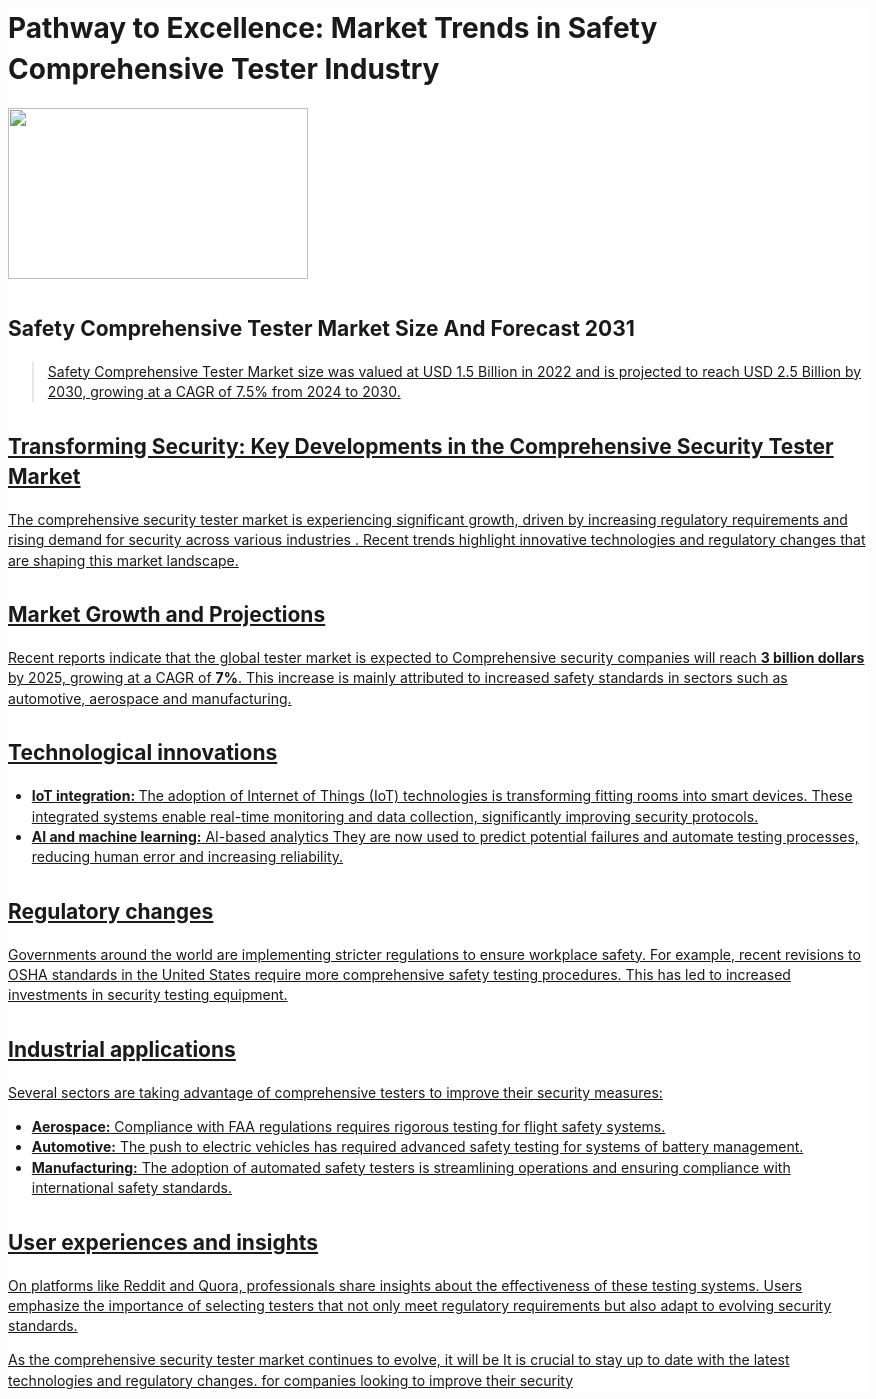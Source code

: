 <h1>Pathway to Excellence: Market Trends in Safety Comprehensive Tester Industry</h1><img src="https://ffe5etoiles.com/wp-content/uploads/2025/01/MST7-300x171.png" alt="" width="300" height="171" class="aligncenter size-medium wp-image-105565" /><h2>Safety Comprehensive Tester Market Size And Forecast 2031</h2><blockquote><p><p><a href="https://www.verifiedmarketreports.com/download-sample/?rid=315988&utm_source=Github&utm_medium=357" target="_blank">Safety Comprehensive Tester Market size was valued at USD 1.5 Billion in 2022 and is projected to reach USD 2.5 Billion by 2030, growing at a CAGR of 7.5% from 2024 to 2030.</strong></span></p></p></blockquote><h2>Transforming Security: Key Developments in the Comprehensive Security Tester Market</h2><p>The comprehensive security tester market is experiencing significant growth, driven by increasing regulatory requirements and rising demand for security across various industries . Recent trends highlight innovative technologies and regulatory changes that are shaping this market landscape.</p><h2>Market Growth and Projections</h2><p>Recent reports indicate that the global tester market is expected to Comprehensive security companies will reach <strong>3 billion dollars</strong> by 2025, growing at a CAGR of <strong>7%</strong>. This increase is mainly attributed to increased safety standards in sectors such as automotive, aerospace and manufacturing.</p><h2>Technological innovations</h2><ul> <li><strong>IoT integration: </strong> The adoption of Internet of Things (IoT) technologies is transforming fitting rooms into smart devices. These integrated systems enable real-time monitoring and data collection, significantly improving security protocols.</li> <li><strong>AI and machine learning:</strong> AI-based analytics They are now used to predict potential failures and automate testing processes, reducing human error and increasing reliability. </li></ul><h2>Regulatory changes</h2><p>Governments around the world are implementing stricter regulations to ensure workplace safety. For example, recent revisions to OSHA standards in the United States require more comprehensive safety testing procedures. This has led to increased investments in security testing equipment.</p><h2>Industrial applications</h2><p>Several sectors are taking advantage of comprehensive testers to improve their security measures:</p><ul> <li><strong>Aerospace:</strong> Compliance with FAA regulations requires rigorous testing for flight safety systems.</li> <li><strong>Automotive:</strong> The push to electric vehicles has required advanced safety testing for systems of battery management.</li> <li><strong>Manufacturing:</strong> The adoption of automated safety testers is streamlining operations and ensuring compliance with international safety standards.</li></ul ><h2>User experiences and insights</h2><p >On platforms like Reddit and Quora, professionals share insights about the effectiveness of these testing systems. Users emphasize the importance of selecting testers that not only meet regulatory requirements but also adapt to evolving security standards.</p><p>As the comprehensive security tester market continues to evolve, it will be It is crucial to stay up to date with the latest technologies and regulatory changes. for companies looking to improve their security